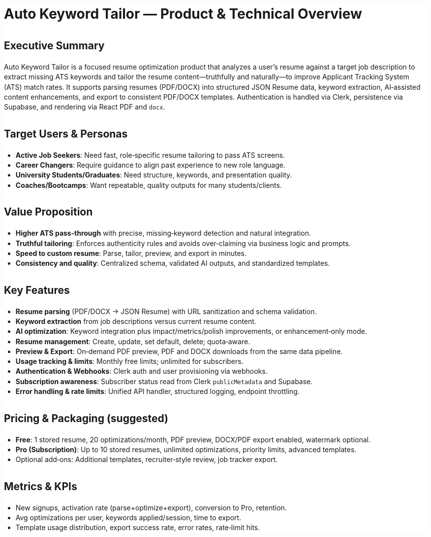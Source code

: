 # Auto Keyword Tailor — Product & Technical Overview

## Executive Summary
Auto Keyword Tailor is a focused resume optimization product that analyzes a user’s resume against a target job description to extract missing ATS keywords and tailor the resume content—truthfully and naturally—to improve Applicant Tracking System (ATS) match rates. It supports parsing resumes (PDF/DOCX) into structured JSON Resume data, keyword extraction, AI‑assisted content enhancements, and export to consistent PDF/DOCX templates. Authentication is handled via Clerk, persistence via Supabase, and rendering via React PDF and `docx`.

## Target Users & Personas
- **Active Job Seekers**: Need fast, role‑specific resume tailoring to pass ATS screens.
- **Career Changers**: Require guidance to align past experience to new role language.
- **University Students/Graduates**: Need structure, keywords, and presentation quality.
- **Coaches/Bootcamps**: Want repeatable, quality outputs for many students/clients.

## Value Proposition
- **Higher ATS pass‑through** with precise, missing‑keyword detection and natural integration.
- **Truthful tailoring**: Enforces authenticity rules and avoids over‑claiming via business logic and prompts.
- **Speed to custom resume**: Parse, tailor, preview, and export in minutes.
- **Consistency and quality**: Centralized schema, validated AI outputs, and standardized templates.

## Key Features
- **Resume parsing** (PDF/DOCX → JSON Resume) with URL sanitization and schema validation.
- **Keyword extraction** from job descriptions versus current resume content.
- **AI optimization**: Keyword integration plus impact/metrics/polish improvements, or enhancement‑only mode.
- **Resume management**: Create, update, set default, delete; quota‑aware.
- **Preview & Export**: On‑demand PDF preview, PDF and DOCX downloads from the same data pipeline.
- **Usage tracking & limits**: Monthly free limits; unlimited for subscribers.
- **Authentication & Webhooks**: Clerk auth and user provisioning via webhooks.
- **Subscription awareness**: Subscriber status read from Clerk `publicMetadata` and Supabase.
- **Error handling & rate limits**: Unified API handler, structured logging, endpoint throttling.

## Pricing & Packaging (suggested)
- **Free**: 1 stored resume, 20 optimizations/month, PDF preview, DOCX/PDF export enabled, watermark optional.
- **Pro (Subscription)**: Up to 10 stored resumes, unlimited optimizations, priority limits, advanced templates.
- Optional add‑ons: Additional templates, recruiter‑style review, job tracker export.

## Metrics & KPIs
- New signups, activation rate (parse+optimize+export), conversion to Pro, retention.
- Avg optimizations per user, keywords applied/session, time to export.
- Template usage distribution, export success rate, error rates, rate‑limit hits.
